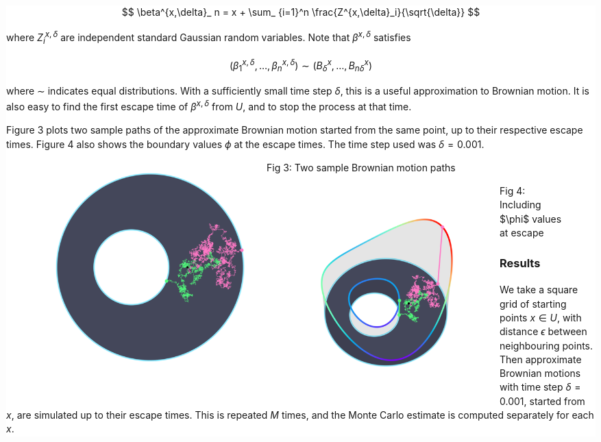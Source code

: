 $$
  \beta^{x,\delta}_ n = x + \sum_ {i=1}^n \frac{Z^{x,\delta}_i}{\sqrt{\delta}}
$$

where $Z^{x,\delta}_ i$ are independent standard Gaussian random variables.
Note that $\beta^{x,\delta}$ satisfies

$$
  \big(\beta^{x,\delta}_ 1, \ldots, \beta^{x,\delta}_ n\big)
  \sim
  \big(B^x_ \delta, \ldots, B^x_ {n\delta}\big)
$$

where $\sim$ indicates equal distributions.
With a sufficiently small time step $\delta$,
this is a useful approximation to Brownian motion.
It is also easy to find the first escape time of $\beta^{x,\delta}$ from $U$,
and to stop the process at that time.

Figure 3 plots two sample paths of the
approximate Brownian motion started from the same point,
up to their respective escape times.
Figure 4 also shows the boundary values $\phi$
at the escape times.
The time step used was $\delta = 0.001$.


<figure>
<img style="float: left; width: 300px; padding-bottom: 10px; padding-top: 5px; padding-right: 20px; padding-left: 20px;"
src="/assets/posts/dirichlet_problem_local_martingales/flat.png">
<figcaption>
  Fig 3: Two sample Brownian motion paths
</figcaption>
</figure>

<figure>
<img style="float: left; width: 300px; padding-bottom: 10px; padding-top: 5px; padding-right: 20px; padding-left: 20px;"
src="/assets/posts/dirichlet_problem_local_martingales/paths.png">
<figcaption>
  Fig 4: Including $\phi$ values at escape
</figcaption>
</figure>













### Results

We take a square grid of starting points $x \in U$,
with distance $\epsilon$ between neighbouring points.
Then approximate Brownian motions
with time step $\delta = 0.001$,
started from $x$,
are simulated up to their escape times.
This is repeated $M$ times, and the
Monte Carlo estimate is computed separately for each $x$.

